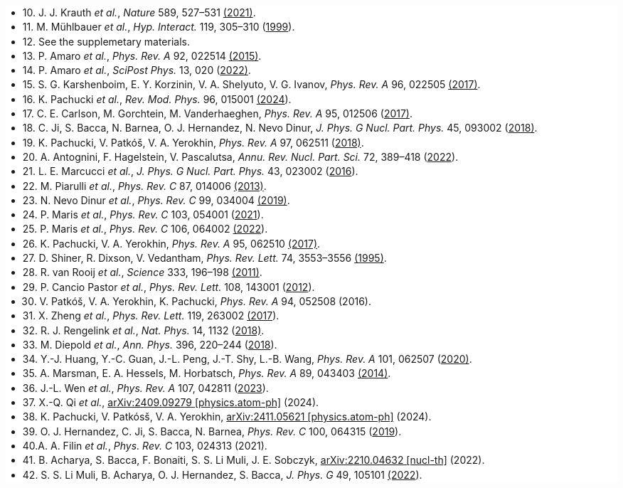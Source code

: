 - <span id="page-4-6"></span>10. J. J. Krauth *et al.*, *Nature* 589, 527–531 [\(2021\)](#page-0-19).
- <span id="page-4-7"></span>11. M. Mühlbauer *et al.*, *Hyp. Interact.* 119, 305–310 ([1999](#page-1-4)).
- <span id="page-4-8"></span>12. See the supplemetary materials.
- <span id="page-4-9"></span>13. P. Amaro *et al.*, *Phys. Rev. A* 92, 022514 [\(2015\)](#page-1-5).
- <span id="page-4-10"></span>14. P. Amaro *et al.*, *SciPost Phys.* 13, 020 ([2022\)](#page-1-6).
- <span id="page-4-11"></span>15. S. G. Karshenboim, E. Y. Korzinin, V. A. Shelyuto, V. G. Ivanov, *Phys. Rev. A* 96, 022505 [\(2017\)](#page-2-6).
- <span id="page-4-12"></span>16. K. Pachucki *et al.*, *Rev. Mod. Phys.* 96, 015001 [\(2024](#page-2-7)).
- <span id="page-4-13"></span>17. C. E. Carlson, M. Gorchtein, M. Vanderhaeghen, *Phys. Rev. A* 95, 012506 ([2017\)](#page-2-8).
- <span id="page-4-15"></span>18. C. Ji, S. Bacca, N. Barnea, O. J. Hernandez, N. Nevo Dinur, *J. Phys. G Nucl. Part. Phys.* 45, 093002 ([2018\)](#page-2-9).
- <span id="page-4-14"></span>19. K. Pachucki, V. Patkóš, V. A. Yerokhin, *Phys. Rev. A* 97, 062511 ([2018\)](#page-2-10).
- <span id="page-4-16"></span>20. A. Antognini, F. Hagelstein, V. Pascalutsa, *Annu. Rev. Nucl. Part. Sci.* 72, 389–418 ([2022](#page-2-11)).
- <span id="page-4-17"></span>21. L. E. Marcucci *et al.*, *J. Phys. G Nucl. Part. Phys.* 43, 023002 ([2016](#page-3-4)).
- <span id="page-4-32"></span>22. M. Piarulli *et al.*, *Phys. Rev. C* 87, 014006 [\(2013\)](#page-3-5).
- <span id="page-4-28"></span>23. N. Nevo Dinur *et al.*, *Phys. Rev. C* 99, 034004 [\(2019\)](#page-3-6).
- <span id="page-4-34"></span>24. P. Maris *et al.*, *Phys. Rev. C* 103, 054001 ([2021](#page-3-7)).
- <span id="page-4-18"></span>25. P. Maris *et al.*, *Phys. Rev. C* 106, 064002 [\(2022](#page-3-8)).
- <span id="page-4-19"></span>26. K. Pachucki, V. A. Yerokhin, *Phys. Rev. A* 95, 062510 [\(2017\)](#page-3-9).
- <span id="page-4-20"></span>27. D. Shiner, R. Dixson, V. Vedantham, *Phys. Rev. Lett.* 74, 3553–3556 [\(1995\)](#page-3-10).
- <span id="page-4-38"></span>28. R. van Rooij *et al.*, *Science* 333, 196–198 [\(2011\)](#page-3-11).
- <span id="page-4-35"></span>29. P. Cancio Pastor *et al.*, *Phys. Rev. Lett.* 108, 143001 ([2012](#page-3-12)).
- 30. V. Patkóš, V. A. Yerokhin, K. Pachucki, *Phys. Rev. A* 94, 052508 (2016).
- <span id="page-4-37"></span>31. X. Zheng *et al.*, *Phys. Rev. Lett.* 119, 263002 [\(2017](#page-3-13)).
- <span id="page-4-21"></span>32. R. J. Rengelink *et al.*, *Nat. Phys.* 14, 1132 ([2018\)](#page-3-14).
- <span id="page-4-22"></span>33. M. Diepold *et al.*, *Ann. Phys.* 396, 220–244 ([2018](#page-3-15)).
- <span id="page-4-23"></span>34. Y.-J. Huang, Y.-C. Guan, J.-L. Peng, J.-T. Shy, L.-B. Wang, *Phys. Rev. A* 101, 062507 ([2020\)](#page-3-16).
- <span id="page-4-52"></span><span id="page-4-51"></span><span id="page-4-50"></span><span id="page-4-49"></span><span id="page-4-24"></span>35. A. Marsman, E. A. Hessels, M. Horbatsch, *Phys. Rev. A* 89, 043403 [\(2014\)](#page-3-17).
- <span id="page-4-25"></span>36. J.-L. Wen *et al.*, *Phys. Rev. A* 107, 042811 ([2023](#page-3-18)).
- <span id="page-4-26"></span>37. X.-Q. Qi *et al.*, [arXiv:2409.09279 \[physics.atom-ph\]](https://doi.org/10.48550/arXiv.2409.09279) (2024).
- <span id="page-4-53"></span><span id="page-4-27"></span>38. K. Pachucki, V. Patkósš, V. A. Yerokhin, [arXiv:2411.05621 \[physics.atom-ph\]](https://doi.org/10.48550/arXiv.2411.05621) (2024).
- <span id="page-4-29"></span>39. O. J. Hernandez, C. Ji, S. Bacca, N. Barnea, *Phys. Rev. C* 100, 064315 ([2019](#page-3-19)).
- 40.A. A. Filin *et al.*, *Phys. Rev. C* 103, 024313 (2021).
- <span id="page-4-45"></span>41. B. Acharya, S. Bacca, F. Bonaiti, S. S. Li Muli, J. E. Sobczyk, [arXiv:2210.04632 \[nucl-th\]](https://doi.org/10.48550/arXiv.2210.04632)  (2022).
- <span id="page-4-30"></span>42. S. S. Li Muli, B. Acharya, O. J. Hernandez, S. Bacca, *J. Phys. G* 49, 105101 [\(2022](#page-3-20)).
